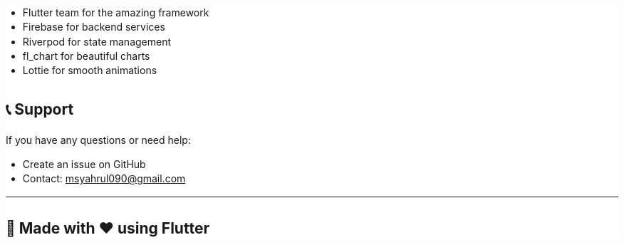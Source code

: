 - Flutter team for the amazing framework
- Firebase for backend services
- Riverpod for state management
- fl_chart for beautiful charts
- Lottie for smooth animations

## 📞 Support

If you have any questions or need help:

- Create an issue on GitHub
- Contact: <msyahrul090@gmail.com>

---

## 🎨 Made with ❤️ using Flutter
